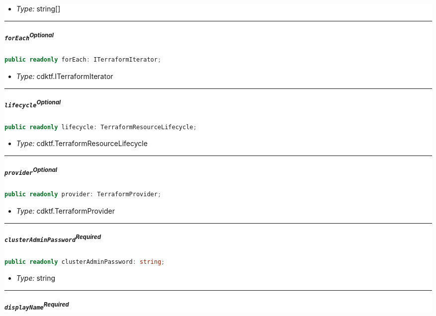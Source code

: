 - *Type:* string[]

---

##### `forEach`<sup>Optional</sup> <a name="forEach" id="rhizo-co-terraform-provider-oci.dataOciBdsAutoScalingConfiguration.DataOciBdsAutoScalingConfiguration.property.forEach"></a>

```typescript
public readonly forEach: ITerraformIterator;
```

- *Type:* cdktf.ITerraformIterator

---

##### `lifecycle`<sup>Optional</sup> <a name="lifecycle" id="rhizo-co-terraform-provider-oci.dataOciBdsAutoScalingConfiguration.DataOciBdsAutoScalingConfiguration.property.lifecycle"></a>

```typescript
public readonly lifecycle: TerraformResourceLifecycle;
```

- *Type:* cdktf.TerraformResourceLifecycle

---

##### `provider`<sup>Optional</sup> <a name="provider" id="rhizo-co-terraform-provider-oci.dataOciBdsAutoScalingConfiguration.DataOciBdsAutoScalingConfiguration.property.provider"></a>

```typescript
public readonly provider: TerraformProvider;
```

- *Type:* cdktf.TerraformProvider

---

##### `clusterAdminPassword`<sup>Required</sup> <a name="clusterAdminPassword" id="rhizo-co-terraform-provider-oci.dataOciBdsAutoScalingConfiguration.DataOciBdsAutoScalingConfiguration.property.clusterAdminPassword"></a>

```typescript
public readonly clusterAdminPassword: string;
```

- *Type:* string

---

##### `displayName`<sup>Required</sup> <a name="displayName" id="rhizo-co-terraform-provider-oci.dataOciBdsAutoScalingConfiguration.DataOciBdsAutoScalingConfiguration.property.displayName"></a>
